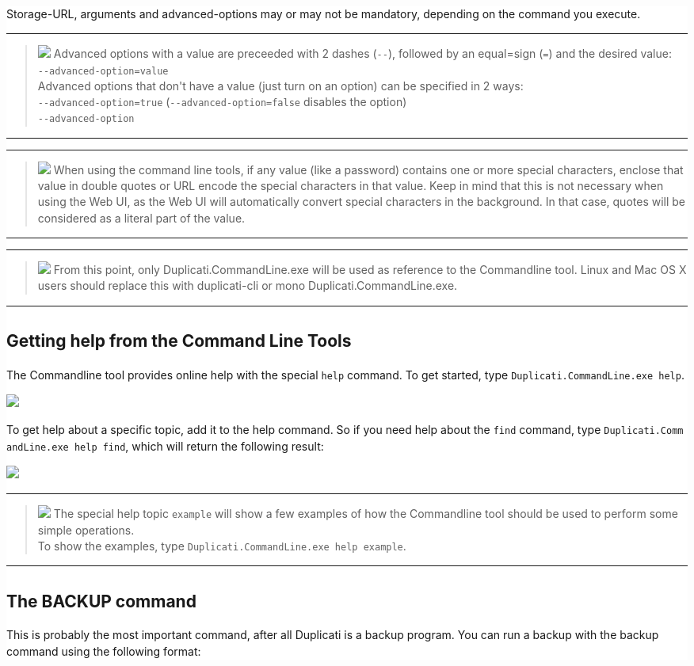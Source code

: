 Storage-URL, arguments and advanced-options may or may not be mandatory, depending on the command you execute.

*****
> ![](icon_info.png) Advanced options with a value are preceeded with 2 dashes (`--`), followed by an equal=sign (`=`) and the desired value:  
> `--advanced-option=value`  
> Advanced options that don't have a value (just turn on an option) can be specified in 2 ways:  
> `--advanced-option=true`  (`--advanced-option=false` disables the option)  
> `--advanced-option`  

*****

*****
> ![](icon_important.png) When using the command line tools, if any value (like a password) contains one or more special characters, enclose that value in double quotes or URL encode the special characters in that value.
> Keep in mind that this is not necessary when using the Web UI, as the Web UI will automatically convert special characters in the background. In that case, quotes will be considered as a literal part of the value.

*****

*****
> ![](icon_info.png) From this point, only Duplicati.CommandLine.exe will be used as reference to the Commandline tool. Linux and Mac OS X users should replace this with duplicati-cli or mono Duplicati.CommandLine.exe.

*****


## Getting help from the Command Line Tools

The Commandline tool provides online help with the special `help` command. To get started, type `Duplicati.CommandLine.exe help`.

![](ss_gethelp_01.png)

To get help about a specific topic, add it to the help command. So if you need help about the `find` command, type `Duplicati.CommandLine.exe help find`, which will return the following result:

![](ss_gethelp_02.png)

*****
> ![](icon_info.png) The special help topic `example` will show a few examples of how the Commandline tool should be used to perform some simple operations.  
To show the examples, type `Duplicati.CommandLine.exe help example`.

*****


## The BACKUP command

This is probably the most important command, after all Duplicati is a backup program. You can run a backup with the backup command using the following format:
